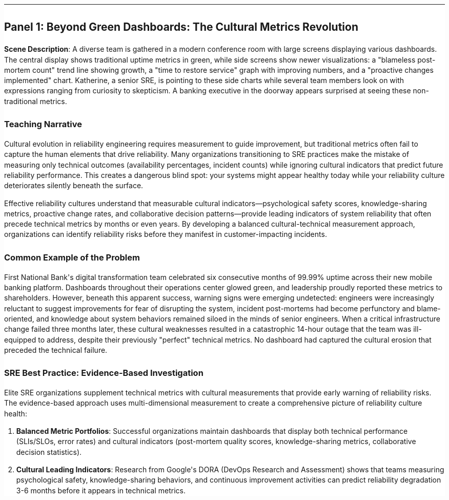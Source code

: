 ______________________________________________________________________

## Panel 1: Beyond Green Dashboards: The Cultural Metrics Revolution

**Scene Description**: A diverse team is gathered in a modern conference room with large screens displaying various dashboards. The central display shows traditional uptime metrics in green, while side screens show newer visualizations: a "blameless post-mortem count" trend line showing growth, a "time to restore service" graph with improving numbers, and a "proactive changes implemented" chart. Katherine, a senior SRE, is pointing to these side charts while several team members look on with expressions ranging from curiosity to skepticism. A banking executive in the doorway appears surprised at seeing these non-traditional metrics.

### Teaching Narrative

Cultural evolution in reliability engineering requires measurement to guide improvement, but traditional metrics often fail to capture the human elements that drive reliability. Many organizations transitioning to SRE practices make the mistake of measuring only technical outcomes (availability percentages, incident counts) while ignoring cultural indicators that predict future reliability performance. This creates a dangerous blind spot: your systems might appear healthy today while your reliability culture deteriorates silently beneath the surface.

Effective reliability cultures understand that measurable cultural indicators—psychological safety scores, knowledge-sharing metrics, proactive change rates, and collaborative decision patterns—provide leading indicators of system reliability that often precede technical metrics by months or even years. By developing a balanced cultural-technical measurement approach, organizations can identify reliability risks before they manifest in customer-impacting incidents.

### Common Example of the Problem

First National Bank's digital transformation team celebrated six consecutive months of 99.99% uptime across their new mobile banking platform. Dashboards throughout their operations center glowed green, and leadership proudly reported these metrics to shareholders. However, beneath this apparent success, warning signs were emerging undetected: engineers were increasingly reluctant to suggest improvements for fear of disrupting the system, incident post-mortems had become perfunctory and blame-oriented, and knowledge about system behaviors remained siloed in the minds of senior engineers. When a critical infrastructure change failed three months later, these cultural weaknesses resulted in a catastrophic 14-hour outage that the team was ill-equipped to address, despite their previously "perfect" technical metrics. No dashboard had captured the cultural erosion that preceded the technical failure.

### SRE Best Practice: Evidence-Based Investigation

Elite SRE organizations supplement technical metrics with cultural measurements that provide early warning of reliability risks. The evidence-based approach uses multi-dimensional measurement to create a comprehensive picture of reliability culture health:

1. **Balanced Metric Portfolios**: Successful organizations maintain dashboards that display both technical performance (SLIs/SLOs, error rates) and cultural indicators (post-mortem quality scores, knowledge-sharing metrics, collaborative decision statistics).

2. **Cultural Leading Indicators**: Research from Google's DORA (DevOps Research and Assessment) shows that teams measuring psychological safety, knowledge-sharing behaviors, and continuous improvement activities can predict reliability degradation 3-6 months before it appears in technical metrics.
